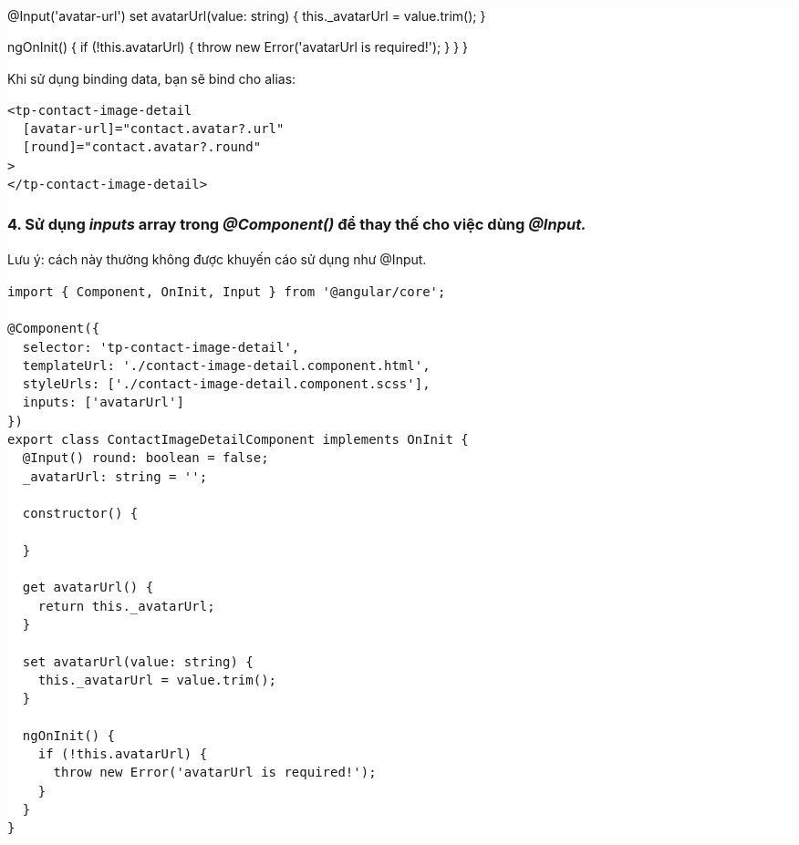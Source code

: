   @Input('avatar-url')
  set avatarUrl(value: string) {
    this._avatarUrl = value.trim();
  }

  ngOnInit() {
    if (!this.avatarUrl) {
      throw new Error('avatarUrl is required!');
    }
  }
}
</pre>

Khi sử dụng binding data, bạn sẽ bind cho alias:

<pre class="brush:html;highlight:[2]">&lt;tp-contact-image-detail
  [avatar-url]="contact.avatar?.url"
  [round]="contact.avatar?.round"
&gt;
&lt;/tp-contact-image-detail&gt;</pre>

### 4. Sử dụng **_inputs_** array trong **_@Component()_** để thay thế cho việc dùng **_@Input._**

Lưu ý: cách này thường không được khuyến cáo sử dụng như @Input.

<pre class="brush:js;highlight:[7]">import { Component, OnInit, Input } from '@angular/core';

@Component({
  selector: 'tp-contact-image-detail',
  templateUrl: './contact-image-detail.component.html',
  styleUrls: ['./contact-image-detail.component.scss'],
  inputs: ['avatarUrl']
})
export class ContactImageDetailComponent implements OnInit {
  @Input() round: boolean = false;
  _avatarUrl: string = '';

  constructor() {

  }

  get avatarUrl() {
    return this._avatarUrl;
  }

  set avatarUrl(value: string) {
    this._avatarUrl = value.trim();
  }

  ngOnInit() {
    if (!this.avatarUrl) {
      throw new Error('avatarUrl is required!');
    }
  }
}
</pre>
